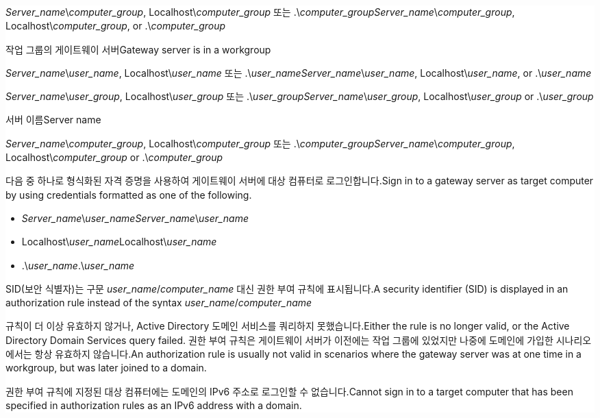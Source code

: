 <td><p><span data-ttu-id="05cb7-156"><em>Server_name</em>\<em>computer_group</em>, Localhost\<em>computer_group</em> 또는 .\<em>computer_group</em></span><span class="sxs-lookup"><span data-stu-id="05cb7-156"><em>Server_name</em>\<em>computer_group</em>, Localhost\<em>computer_group</em>, or .\<em>computer_group</em></span></span></p></td>
</tr>
<tr class="even">
<td><p><span data-ttu-id="05cb7-157">작업 그룹의 게이트웨이 서버</span><span class="sxs-lookup"><span data-stu-id="05cb7-157">Gateway server is in a workgroup</span></span></p></td>
<td><p><span data-ttu-id="05cb7-158"><em>Server_name</em>\<em>user_name</em>, Localhost\<em>user_name</em> 또는 .\<em>user_name</em></span><span class="sxs-lookup"><span data-stu-id="05cb7-158"><em>Server_name</em>\<em>user_name</em>, Localhost\<em>user_name</em>, or .\<em>user_name</em></span></span></p></td>
<td><p><span data-ttu-id="05cb7-159"><em>Server_name</em>\<em>user_group</em>, Localhost\<em>user_group</em> 또는 .\<em>user_group</em></span><span class="sxs-lookup"><span data-stu-id="05cb7-159"><em>Server_name</em>\<em>user_group</em>, Localhost\<em>user_group</em> or .\<em>user_group</em></span></span></p></td>
<td><p><span data-ttu-id="05cb7-160">서버 이름</span><span class="sxs-lookup"><span data-stu-id="05cb7-160">Server name</span></span></p></td>
<td><p><span data-ttu-id="05cb7-161"><em>Server_name</em>\<em>computer_group</em>, Localhost\<em>computer_group</em> 또는 .\<em>computer_group</em></span><span class="sxs-lookup"><span data-stu-id="05cb7-161"><em>Server_name</em>\<em>computer_group</em>, Localhost\<em>computer_group</em> or .\<em>computer_group</em></span></span></p></td>
</tr>
</tbody>
</table>
</div>
<p><span data-ttu-id="05cb7-162">다음 중 하나로 형식화된 자격 증명을 사용하여 게이트웨이 서버에 대상 컴퓨터로 로그인합니다.</span><span class="sxs-lookup"><span data-stu-id="05cb7-162">Sign in to a gateway server as target computer by using credentials formatted as one of the following.</span></span></p>
<ul>
<li><p><span data-ttu-id="05cb7-163"><em>Server_name</em>\<em>user_name</em></span><span class="sxs-lookup"><span data-stu-id="05cb7-163"><em>Server_name</em>\<em>user_name</em></span></span></p></li>
<li><p><span data-ttu-id="05cb7-164">Localhost\<em>user_name</em></span><span class="sxs-lookup"><span data-stu-id="05cb7-164">Localhost\<em>user_name</em></span></span></p></li>
<li><p><span data-ttu-id="05cb7-165">.\<em>user_name</em></span><span class="sxs-lookup"><span data-stu-id="05cb7-165">.\<em>user_name</em></span></span></p></li>
</ul></td>
</tr>
<tr class="odd">
<td><p><span data-ttu-id="05cb7-166">SID(보안 식별자)는 구문 <em>user_name</em>/<em>computer_name</em>  대신 권한 부여 규칙에 표시됩니다.</span><span class="sxs-lookup"><span data-stu-id="05cb7-166">A security identifier (SID) is displayed in an authorization rule instead of the syntax <em>user_name</em>/<em>computer_name</em> </span></span></p></td>
<td><p><span data-ttu-id="05cb7-167">규칙이 더 이상 유효하지 않거나, Active Directory 도메인 서비스를 쿼리하지 못했습니다.</span><span class="sxs-lookup"><span data-stu-id="05cb7-167">Either the rule is no longer valid, or the Active Directory Domain Services query failed.</span></span> <span data-ttu-id="05cb7-168">권한 부여 규칙은 게이트웨이 서버가 이전에는 작업 그룹에 있었지만 나중에 도메인에 가입한 시나리오에서는 항상 유효하지 않습니다.</span><span class="sxs-lookup"><span data-stu-id="05cb7-168">An authorization rule is usually not valid in scenarios where the gateway server was at one time in a workgroup, but was later joined to a domain.</span></span></p></td>
</tr>
<tr class="even">
<td><p><span data-ttu-id="05cb7-169">권한 부여 규칙에 지정된 대상 컴퓨터에는 도메인의 IPv6 주소로 로그인할 수 없습니다.</span><span class="sxs-lookup"><span data-stu-id="05cb7-169">Cannot sign in to a target computer that has been specified in authorization rules as an IPv6 address with a domain.</span></span></p></td>